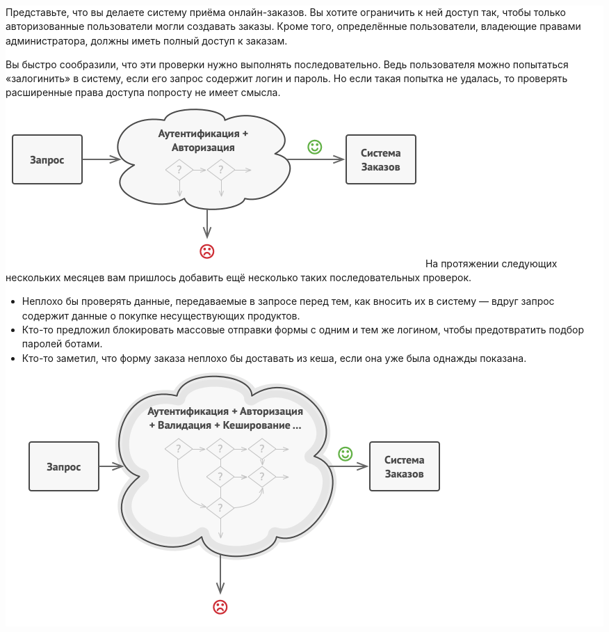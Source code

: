 Представьте, что вы делаете систему приёма онлайн-заказов. Вы хотите ограничить к ней доступ так, чтобы только авторизованные пользователи могли создавать
заказы. Кроме того, определённые пользователи, владеющие правами администратора, должны иметь полный доступ к заказам.

Вы быстро сообразили, что эти проверки нужно выполнять последовательно. Ведь пользователя можно попытаться «залогинить» в систему, если его запрос содержит
логин и пароль. Но если такая попытка не удалась, то проверять расширенные права доступа попросту не имеет смысла.
![20240528222515](img/image_20240528222515.png)
На протяжении следующих нескольких месяцев вам пришлось добавить ещё несколько таких последовательных проверок.

- Неплохо бы проверять данные, передаваемые в запросе перед тем, как вносить их в систему — вдруг запрос содержит данные о покупке несуществующих продуктов.
- Кто-то предложил блокировать массовые отправки формы с одним и тем же логином, чтобы предотвратить подбор паролей ботами.
- Кто-то заметил, что форму заказа неплохо бы доставать из кеша, если она уже была однажды показана.
  ![20240528222632](img/image_20240528222632.png)

